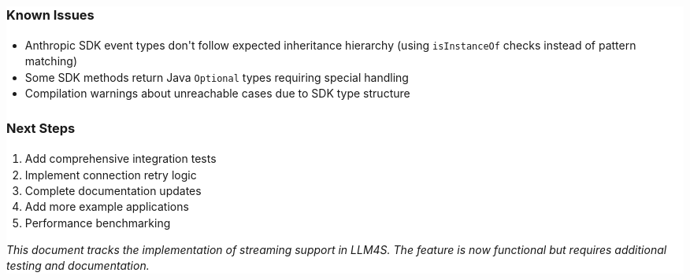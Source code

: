 ### Known Issues
- Anthropic SDK event types don't follow expected inheritance hierarchy (using `isInstanceOf` checks instead of pattern matching)
- Some SDK methods return Java `Optional` types requiring special handling
- Compilation warnings about unreachable cases due to SDK type structure

### Next Steps
1. Add comprehensive integration tests
2. Implement connection retry logic
3. Complete documentation updates
4. Add more example applications
5. Performance benchmarking

*This document tracks the implementation of streaming support in LLM4S. The feature is now functional but requires additional testing and documentation.*